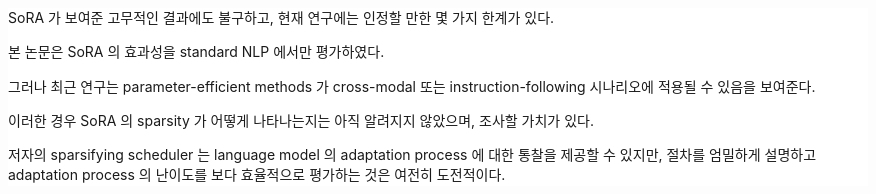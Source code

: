 SoRA 가 보여준 고무적인 결과에도 불구하고, 현재 연구에는 인정할 만한 몇 가지 한계가 있다. 

본 논문은 SoRA 의 효과성을 standard NLP 에서만 평가하였다. 

그러나 최근 연구는 parameter-efficient methods 가 cross-modal 또는 instruction-following 시나리오에 적용될 수 있음을 보여준다. 

이러한 경우 SoRA 의 sparsity 가 어떻게 나타나는지는 아직 알려지지 않았으며, 조사할 가치가 있다. 

저자의 sparsifying scheduler 는 language model 의 adaptation process 에 대한 통찰을 제공할 수 있지만, 절차를 엄밀하게 설명하고 adaptation process 의 난이도를 보다 효율적으로 평가하는 것은 여전히 도전적이다. 
